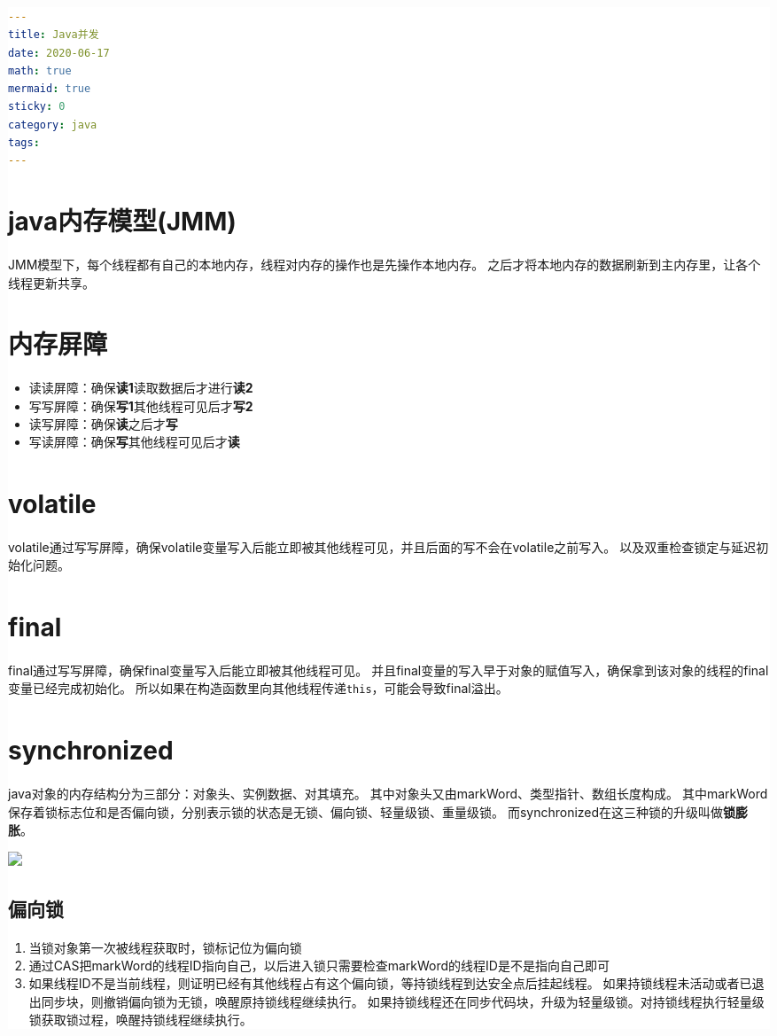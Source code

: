 ```yaml
---
title: Java并发
date: 2020-06-17
math: true
mermaid: true
sticky: 0
category: java
tags:
---
```


# java内存模型(JMM)
JMM模型下，每个线程都有自己的本地内存，线程对内存的操作也是先操作本地内存。
之后才将本地内存的数据刷新到主内存里，让各个线程更新共享。

# 内存屏障
+ 读读屏障：确保**读1**读取数据后才进行**读2**
+ 写写屏障：确保**写1**其他线程可见后才**写2**
+ 读写屏障：确保**读**之后才**写**
+ 写读屏障：确保**写**其他线程可见后才**读**

# volatile
volatile通过写写屏障，确保volatile变量写入后能立即被其他线程可见，并且后面的写不会在volatile之前写入。
以及双重检查锁定与延迟初始化问题。

# final
final通过写写屏障，确保final变量写入后能立即被其他线程可见。
并且final变量的写入早于对象的赋值写入，确保拿到该对象的线程的final变量已经完成初始化。
所以如果在构造函数里向其他线程传递`this`，可能会导致final溢出。

# synchronized
java对象的内存结构分为三部分：对象头、实例数据、对其填充。
其中对象头又由markWord、类型指针、数组长度构成。
其中markWord保存着锁标志位和是否偏向锁，分别表示锁的状态是无锁、偏向锁、轻量级锁、重量级锁。
而synchronized在这三种锁的升级叫做**锁膨胀**。

![](https://filebed.cellargalaxy.workers.dev/blog/code/20200617/user-gold-cdn.xitu.io-2019-3-22-169a410864053e99.jpg.JPEG)

## 偏向锁
1. 当锁对象第一次被线程获取时，锁标记位为偏向锁
2. 通过CAS把markWord的线程ID指向自己，以后进入锁只需要检查markWord的线程ID是不是指向自己即可
3. 如果线程ID不是当前线程，则证明已经有其他线程占有这个偏向锁，等持锁线程到达安全点后挂起线程。
  如果持锁线程未活动或者已退出同步块，则撤销偏向锁为无锁，唤醒原持锁线程继续执行。
  如果持锁线程还在同步代码块，升级为轻量级锁。对持锁线程执行轻量级锁获取锁过程，唤醒持锁线程继续执行。
